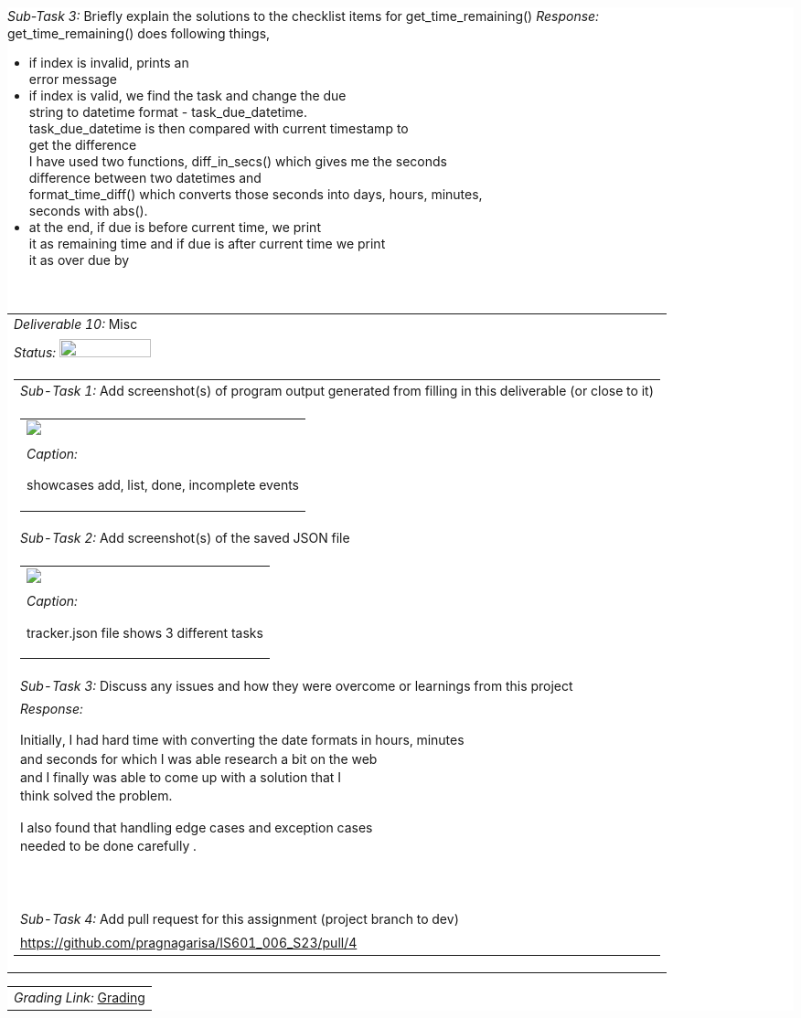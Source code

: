 <tr><td> <em>Sub-Task 3: </em> Briefly explain the solutions to the checklist items for get_time_remaining()</td></tr>
<tr><td> <em>Response:</em> <div style="line-height: 18px;"><div style="">get_time_remaining() does following things,</div><div style=""><ul><li>if index is invalid, prints an<br>error message</li><li>if index is valid, we find the task and change the due<br>string to datetime format - task_due_datetime.<br>task_due_datetime is then compared with current timestamp to<br>get the difference<br>I have used two functions, diff_in_secs() which gives me the seconds<br>difference between two datetimes and<br>format_time_diff() which converts those seconds into days, hours, minutes,<br>seconds with abs().</li><li>at the end, if due is before current time, we print<br>it as remaining time and if due is after current time we print<br>it as over due by</li></ul></div></div><br></td></tr>
</table></td></tr>
<table><tr><td> <em>Deliverable 10: </em> Misc </td></tr><tr><td><em>Status: </em> <img width="100" height="20" src="https://user-images.githubusercontent.com/54863474/211707773-e6aef7cb-d5b2-4053-bbb1-b09fc609041e.png"></td></tr>
<tr><td><table><tr><td> <em>Sub-Task 1: </em> Add screenshot(s) of program output generated from filling in this deliverable (or close to it)</td></tr>
<tr><td><table><tr><td><img width="768px" src="https://user-images.githubusercontent.com/123420485/220244658-93ffeb2c-0909-4628-934b-762ae7216034.png"/></td></tr>
<tr><td> <em>Caption:</em> <p>showcases add, list, done, incomplete events<br></p>
</td></tr>
</table></td></tr>
<tr><td> <em>Sub-Task 2: </em> Add screenshot(s) of the saved JSON file</td></tr>
<tr><td><table><tr><td><img width="768px" src="https://user-images.githubusercontent.com/123420485/220244881-1bca3197-aece-408f-9cac-13a7e5a3c428.png"/></td></tr>
<tr><td> <em>Caption:</em> <p>tracker.json file shows 3 different tasks<br></p>
</td></tr>
</table></td></tr>
<tr><td> <em>Sub-Task 3: </em> Discuss any issues and how they were overcome or learnings from this project</td></tr>
<tr><td> <em>Response:</em> <p>Initially, I had hard time with converting the date formats in hours, minutes<br>and seconds for which I was able research a bit on the web<br>and I finally was able to come up with a solution that I<br>think solved the problem.<div>I also found that handling edge cases and exception cases<br>needed to be done carefully .</div><br></p><br></td></tr>
<tr><td> <em>Sub-Task 4: </em> Add pull request for this assignment (project branch to dev)</td></tr>
<tr><td> <a rel="noreferrer noopener" target="_blank" href="https://github.com/pragnagarisa/IS601_006_S23/pull/4">https://github.com/pragnagarisa/IS601_006_S23/pull/4</a> </td></tr>
</table></td></tr>
<table><tr><td><em>Grading Link: </em><a rel="noreferrer noopener" href="https://learn.ethereallab.app/homework/IS601-006-S23/is601-mini-project-1-tracker-app/grade/vg473" target="_blank">Grading</a></td></tr></table>
